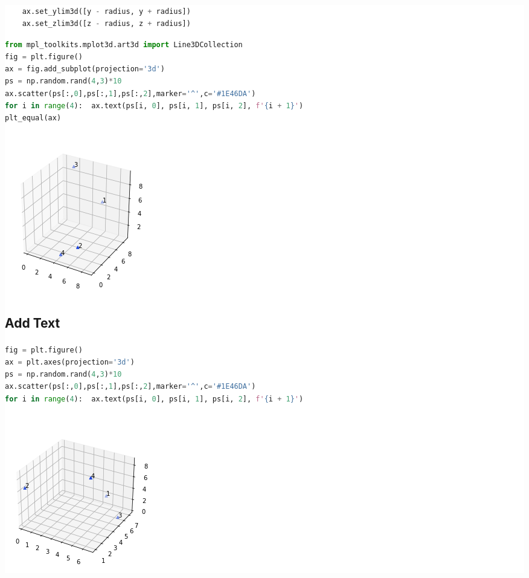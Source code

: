 ```python
    ax.set_ylim3d([y - radius, y + radius])
    ax.set_zlim3d([z - radius, z + radius]) 

```


```python
from mpl_toolkits.mplot3d.art3d import Line3DCollection
fig = plt.figure()
ax = fig.add_subplot(projection='3d')
ps = np.random.rand(4,3)*10
ax.scatter(ps[:,0],ps[:,1],ps[:,2],marker='^',c='#1E46DA')
for i in range(4):  ax.text(ps[i, 0], ps[i, 1], ps[i, 2], f'{i + 1}')
plt_equal(ax)
```


​    
![png](Python_Notes_files/Python_Notes_55_0.png)
​    


## Add Text


```python
fig = plt.figure()
ax = plt.axes(projection='3d')
ps = np.random.rand(4,3)*10
ax.scatter(ps[:,0],ps[:,1],ps[:,2],marker='^',c='#1E46DA')
for i in range(4):  ax.text(ps[i, 0], ps[i, 1], ps[i, 2], f'{i + 1}')
```


​    
![png](Python_Notes_files/Python_Notes_57_0.png)
​    
